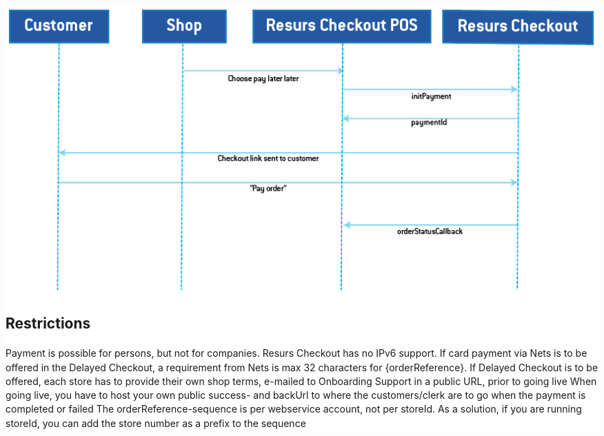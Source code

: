 ![](../../attachments/24641672/24641735.png)
  
## Restrictions
Payment is possible for persons, but not for companies.
Resurs Checkout has no IPv6 support.
If card payment via Nets is to be offered in the Delayed Checkout, a
requirement from Nets is max 32 characters for {orderReference}.
If Delayed Checkout is to be offered, each store has to provide their
own shop terms, e-mailed to Onboarding Support in a public URL, prior to
going live
When going live, you have to host your own public success- and backUrl
to where the customers/clerk are to go when the payment is completed or
failed
The orderReference-sequence is per webservice account, not per storeId.
As a solution, if you are running storeId, you can add the store number
as a prefix to the sequence
  

